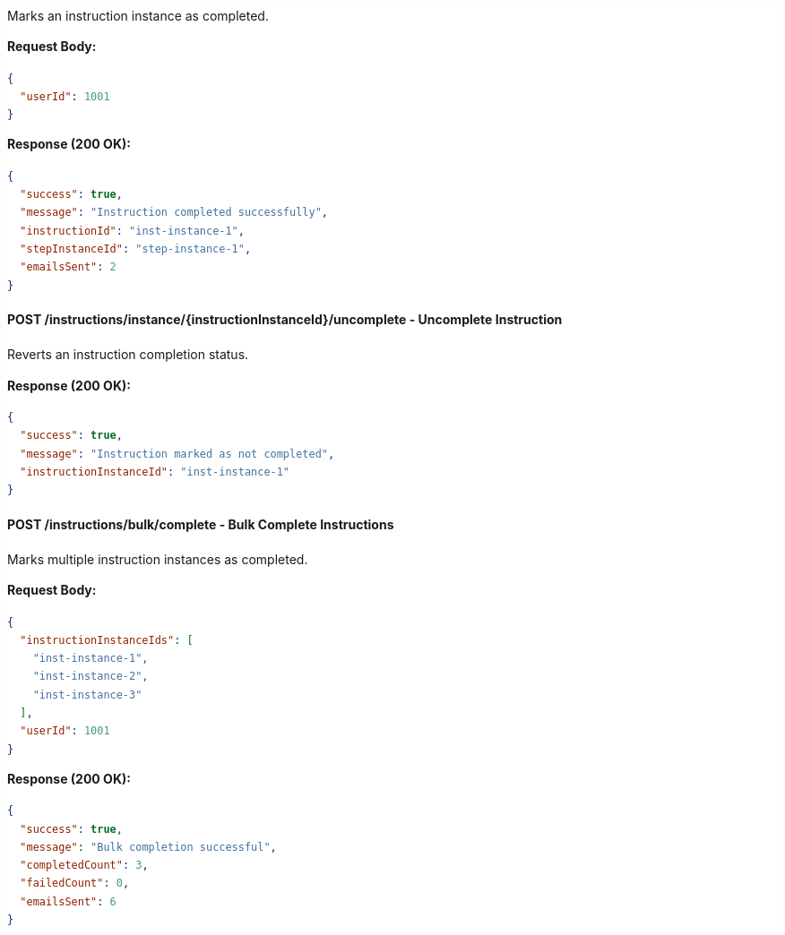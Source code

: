Marks an instruction instance as completed.

**Request Body:**

```json
{
  "userId": 1001
}
```

**Response (200 OK):**

```json
{
  "success": true,
  "message": "Instruction completed successfully",
  "instructionId": "inst-instance-1",
  "stepInstanceId": "step-instance-1",
  "emailsSent": 2
}
```

#### POST /instructions/instance/{instructionInstanceId}/uncomplete - Uncomplete Instruction

Reverts an instruction completion status.

**Response (200 OK):**

```json
{
  "success": true,
  "message": "Instruction marked as not completed",
  "instructionInstanceId": "inst-instance-1"
}
```

#### POST /instructions/bulk/complete - Bulk Complete Instructions

Marks multiple instruction instances as completed.

**Request Body:**

```json
{
  "instructionInstanceIds": [
    "inst-instance-1",
    "inst-instance-2",
    "inst-instance-3"
  ],
  "userId": 1001
}
```

**Response (200 OK):**

```json
{
  "success": true,
  "message": "Bulk completion successful",
  "completedCount": 3,
  "failedCount": 0,
  "emailsSent": 6
}
```
